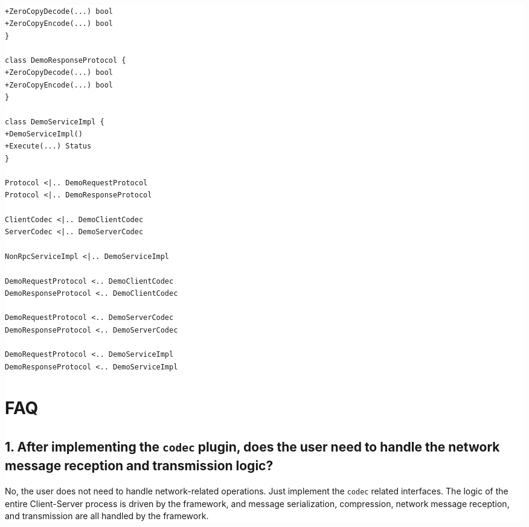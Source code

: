 ```mermaid
+ZeroCopyDecode(...) bool
+ZeroCopyEncode(...) bool
}

class DemoResponseProtocol {
+ZeroCopyDecode(...) bool
+ZeroCopyEncode(...) bool
}

class DemoServiceImpl {
+DemoServiceImpl()
+Execute(...) Status
}

Protocol <|.. DemoRequestProtocol
Protocol <|.. DemoResponseProtocol

ClientCodec <|.. DemoClientCodec
ServerCodec <|.. DemoServerCodec

NonRpcServiceImpl <|.. DemoServiceImpl

DemoRequestProtocol <.. DemoClientCodec
DemoResponseProtocol <.. DemoClientCodec

DemoRequestProtocol <.. DemoServerCodec
DemoResponseProtocol <.. DemoServerCodec

DemoRequestProtocol <.. DemoServiceImpl
DemoResponseProtocol <.. DemoServiceImpl
```

# FAQ

## 1. After implementing the `codec` plugin, does the user need to handle the network message reception and transmission logic?

No, the user does not need to handle network-related operations. Just implement the `codec` related interfaces. The
logic of the entire Client-Server process is driven by the framework, and message serialization, compression, network
message reception, and transmission are all handled by the framework.